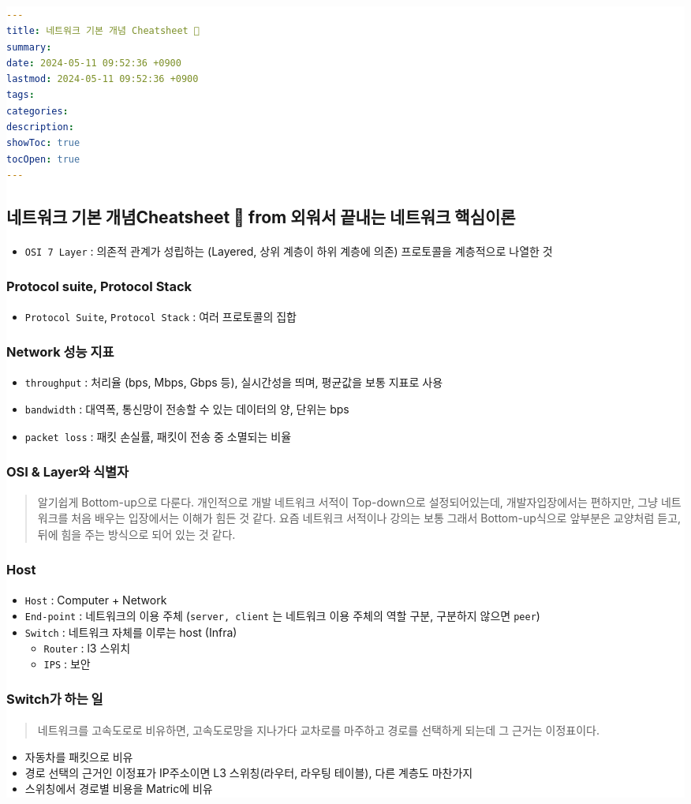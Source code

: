 ```yaml
---
title: 네트워크 기본 개념 Cheatsheet 🦉
summary: 
date: 2024-05-11 09:52:36 +0900
lastmod: 2024-05-11 09:52:36 +0900
tags: 
categories: 
description: 
showToc: true
tocOpen: true
---
```


## 네트워크 기본 개념Cheatsheet 🦉 from 외워서 끝내는 네트워크 핵심이론

- `OSI 7 Layer` : 의존적 관계가 성립하는 (Layered, 상위 계층이 하위 계층에 의존) 프로토콜을 계층적으로 나열한 것

### Protocol suite, Protocol Stack

- `Protocol Suite`, `Protocol Stack` : 여러 프로토콜의 집합

### Network 성능 지표

- `throughput` : 처리율 (bps, Mbps, Gbps 등), 실시간성을 띄며, 평균값을 보통 지표로 사용

- `bandwidth` : 대역폭, 통신망이 전송할 수 있는 데이터의 양, 단위는 bps

- `packet loss` : 패킷 손실률, 패킷이 전송 중 소멸되는 비율

### OSI & Layer와 식별자


> 알기쉽게 Bottom-up으로 다룬다. 개인적으로 개발 네트워크 서적이 Top-down으로 설정되어있는데,
> 개발자입장에서는 편하지만, 그냥 네트워크를 처음 배우는 입장에서는 이해가 힘든 것 같다.
> 요즘 네트워크 서적이나 강의는 보통 그래서 Bottom-up식으로 앞부분은 교양처럼 듣고, 뒤에 힘을 주는 방식으로 되어
> 있는 것 같다.

### Host

- `Host` : Computer + Network
- `End-point` : 네트워크의 이용 주체 (`server, client` 는 네트워크 이용 주체의 역할 구분, 구분하지 않으면 `peer`)
- `Switch` : 네트워크 자체를 이루는 host (Infra)
  - `Router` : l3 스위치
  - `IPS` : 보안

### Switch가 하는 일

> 네트워크를 고속도로로 비유하면, 고속도로망을 지나가다 교차로를 마주하고
> 경로를 선택하게 되는데 그 근거는 이정표이다.

- 자동차를 패킷으로 비유
- 경로 선택의 근거인 이정표가 IP주소이면 L3 스위칭(라우터, 라우팅 테이블), 다른 계층도 마찬가지
- 스위칭에서 경로별 비용을 Matric에 비유
